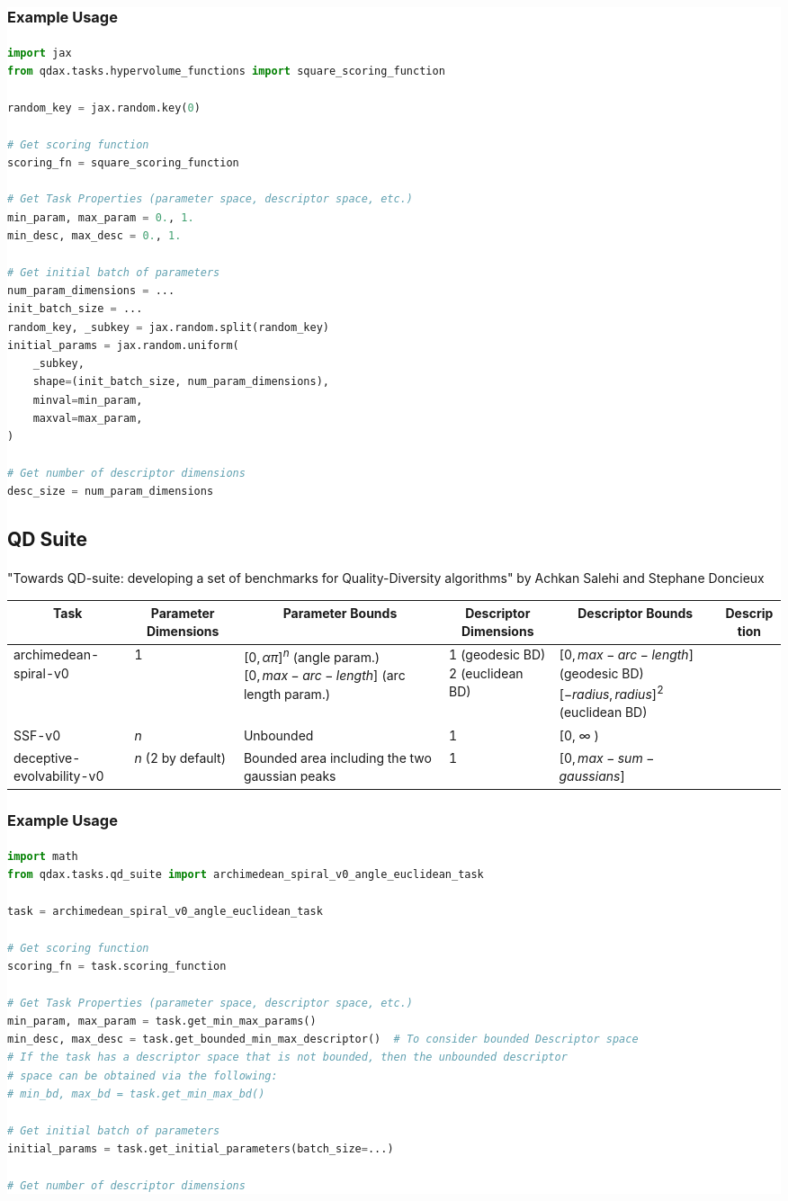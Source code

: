 ### Example Usage

```python
import jax
from qdax.tasks.hypervolume_functions import square_scoring_function

random_key = jax.random.key(0)

# Get scoring function
scoring_fn = square_scoring_function

# Get Task Properties (parameter space, descriptor space, etc.)
min_param, max_param = 0., 1.
min_desc, max_desc = 0., 1.

# Get initial batch of parameters
num_param_dimensions = ...
init_batch_size = ...
random_key, _subkey = jax.random.split(random_key)
initial_params = jax.random.uniform(
    _subkey,
    shape=(init_batch_size, num_param_dimensions),
    minval=min_param,
    maxval=max_param,
)

# Get number of descriptor dimensions
desc_size = num_param_dimensions
```

## QD Suite
"Towards QD-suite: developing a set of benchmarks for Quality-Diversity algorithms" by Achkan Salehi and Stephane Doncieux

| Task                           | Parameter Dimensions | Parameter Bounds                                                               | Descriptor Dimensions                 | Descriptor Bounds                                                           | Description |
|--------------------------------|----------------------|--------------------------------------------------------------------------------|---------------------------------------|-----------------------------------------------------------------------------|-------------|
| archimedean-spiral-v0          | 1                    | $[0,\alpha\pi]^n$ (angle param.)<br/> $[0,max-arc-length]$ (arc length param.) | 1 (geodesic BD)<br/> 2 (euclidean BD) | $[0,max-arc-length]$ (geodesic BD)<br/> $[-radius,radius]^2$ (euclidean BD) |             |
| SSF-v0                         | $n$                  | Unbounded                                                                      | 1                                     | $[ 0 ,$ ∞ $)$                                                               |             |
| deceptive-evolvability-v0<br/> | $n$ (2 by default)   | Bounded area including the two gaussian peaks                                  | 1                                     | $[0,max-sum-gaussians]$                                                     |             |

### Example Usage

```python
import math
from qdax.tasks.qd_suite import archimedean_spiral_v0_angle_euclidean_task

task = archimedean_spiral_v0_angle_euclidean_task

# Get scoring function
scoring_fn = task.scoring_function

# Get Task Properties (parameter space, descriptor space, etc.)
min_param, max_param = task.get_min_max_params()
min_desc, max_desc = task.get_bounded_min_max_descriptor()  # To consider bounded Descriptor space
# If the task has a descriptor space that is not bounded, then the unbounded descriptor
# space can be obtained via the following:
# min_bd, max_bd = task.get_min_max_bd()

# Get initial batch of parameters
initial_params = task.get_initial_parameters(batch_size=...)

# Get number of descriptor dimensions
```